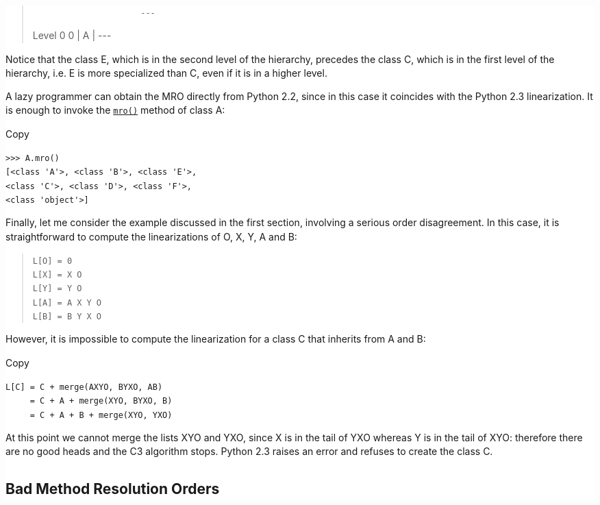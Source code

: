 >                           ---
> Level 0                0 | A |
>                           ---
>
> ```

Notice that the class E, which is in the second level of the hierarchy,
precedes the class C, which is in the first level of the hierarchy, i.e.
E is more specialized than C, even if it is in a higher level.

A lazy programmer can obtain the MRO directly from Python 2.2, since in
this case it coincides with the Python 2.3 linearization. It is enough
to invoke the [`mro()`](../reference/datamodel.html#type.mro "type.mro") method of class A:

Copy

```
>>> A.mro()
[<class 'A'>, <class 'B'>, <class 'E'>,
<class 'C'>, <class 'D'>, <class 'F'>,
<class 'object'>]

```

Finally, let me consider the example discussed in the first section,
involving a serious order disagreement. In this case, it is
straightforward to compute the linearizations of O, X, Y, A and B:

> ```
> L[O] = 0
> L[X] = X O
> L[Y] = Y O
> L[A] = A X Y O
> L[B] = B Y X O
>
> ```

However, it is impossible to compute the linearization for a class C
that inherits from A and B:

Copy

```
L[C] = C + merge(AXYO, BYXO, AB)
     = C + A + merge(XYO, BYXO, B)
     = C + A + B + merge(XYO, YXO)

```

At this point we cannot merge the lists XYO and YXO, since X is in the
tail of YXO whereas Y is in the tail of XYO: therefore there are no
good heads and the C3 algorithm stops. Python 2.3 raises an error and
refuses to create the class C.

Bad Method Resolution Orders
----------------------------
